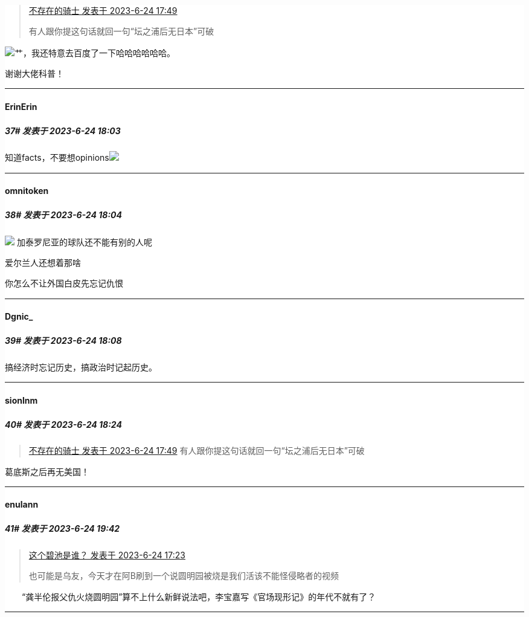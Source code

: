 <blockquote><a href="httphttps://bbs.saraba1st.com/2b/forum.php?mod=redirect&amp;goto=findpost&amp;pid=61410441&amp;ptid=2141437" target="_blank">不存在的骑士 发表于 2023-6-24 17:49</a>

有人跟你提这句话就回一句“坛之浦后无日本”可破</blockquote>
<img src="https://static.saraba1st.com/image/smiley/face2017/068.png" referrerpolicy="no-referrer">艹，我还特意去百度了一下哈哈哈哈哈哈。

谢谢大佬科普！

*****

####  ErinErin  
##### 37#       发表于 2023-6-24 18:03

知道facts，不要想opinions<img src="https://static.saraba1st.com/image/smiley/face2017/009.gif" referrerpolicy="no-referrer">

*****

####  omnitoken  
##### 38#       发表于 2023-6-24 18:04

<img src="https://static.saraba1st.com/image/smiley/face2017/067.png" referrerpolicy="no-referrer"> 加泰罗尼亚的球队还不能有别的人呢

爱尔兰人还想着那啥

你怎么不让外国白皮先忘记仇恨

*****

####  Dgnic_  
##### 39#       发表于 2023-6-24 18:08

搞经济时忘记历史，搞政治时记起历史。

*****

####  sionlnm  
##### 40#       发表于 2023-6-24 18:24

<blockquote><a href="httphttps://bbs.saraba1st.com/2b/forum.php?mod=redirect&amp;goto=findpost&amp;pid=61410441&amp;ptid=2141437" target="_blank">不存在的骑士 发表于 2023-6-24 17:49</a>
有人跟你提这句话就回一句“坛之浦后无日本”可破</blockquote>
葛底斯之后再无美国！

*****

####  enulann  
##### 41#       发表于 2023-6-24 19:42

<blockquote><a href="httphttps://bbs.saraba1st.com/2b/forum.php?mod=redirect&amp;goto=findpost&amp;pid=61410100&amp;ptid=2141437" target="_blank">这个碧池是谁？ 发表于 2023-6-24 17:23</a>

也可能是乌友，今天才在阿B刷到一个说圆明园被烧是我们活该不能怪侵略者的视频</blockquote>　　“龚半伦报父仇火烧圆明园”算不上什么新鲜说法吧，李宝嘉写《官场现形记》的年代不就有了？

*****

